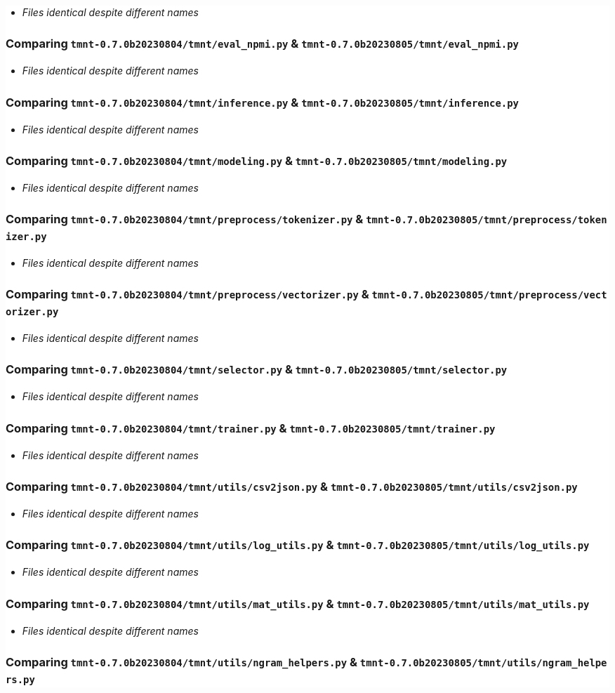  * *Files identical despite different names*

### Comparing `tmnt-0.7.0b20230804/tmnt/eval_npmi.py` & `tmnt-0.7.0b20230805/tmnt/eval_npmi.py`

 * *Files identical despite different names*

### Comparing `tmnt-0.7.0b20230804/tmnt/inference.py` & `tmnt-0.7.0b20230805/tmnt/inference.py`

 * *Files identical despite different names*

### Comparing `tmnt-0.7.0b20230804/tmnt/modeling.py` & `tmnt-0.7.0b20230805/tmnt/modeling.py`

 * *Files identical despite different names*

### Comparing `tmnt-0.7.0b20230804/tmnt/preprocess/tokenizer.py` & `tmnt-0.7.0b20230805/tmnt/preprocess/tokenizer.py`

 * *Files identical despite different names*

### Comparing `tmnt-0.7.0b20230804/tmnt/preprocess/vectorizer.py` & `tmnt-0.7.0b20230805/tmnt/preprocess/vectorizer.py`

 * *Files identical despite different names*

### Comparing `tmnt-0.7.0b20230804/tmnt/selector.py` & `tmnt-0.7.0b20230805/tmnt/selector.py`

 * *Files identical despite different names*

### Comparing `tmnt-0.7.0b20230804/tmnt/trainer.py` & `tmnt-0.7.0b20230805/tmnt/trainer.py`

 * *Files identical despite different names*

### Comparing `tmnt-0.7.0b20230804/tmnt/utils/csv2json.py` & `tmnt-0.7.0b20230805/tmnt/utils/csv2json.py`

 * *Files identical despite different names*

### Comparing `tmnt-0.7.0b20230804/tmnt/utils/log_utils.py` & `tmnt-0.7.0b20230805/tmnt/utils/log_utils.py`

 * *Files identical despite different names*

### Comparing `tmnt-0.7.0b20230804/tmnt/utils/mat_utils.py` & `tmnt-0.7.0b20230805/tmnt/utils/mat_utils.py`

 * *Files identical despite different names*

### Comparing `tmnt-0.7.0b20230804/tmnt/utils/ngram_helpers.py` & `tmnt-0.7.0b20230805/tmnt/utils/ngram_helpers.py`
